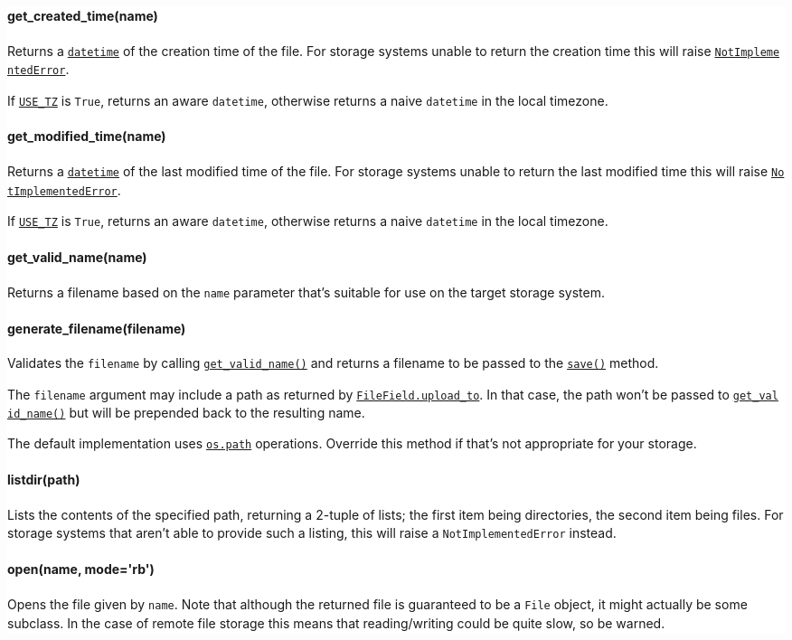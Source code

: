 #### get_created_time(name)

Returns a [`datetime`](https://docs.python.org/3/library/datetime.html#datetime.datetime) of the creation time of the file.
For storage systems unable to return the creation time this will raise
[`NotImplementedError`](https://docs.python.org/3/library/exceptions.html#NotImplementedError).

If [`USE_TZ`](../settings.md#std-setting-USE_TZ) is `True`, returns an aware `datetime`,
otherwise returns a naive `datetime` in the local timezone.

#### get_modified_time(name)

Returns a [`datetime`](https://docs.python.org/3/library/datetime.html#datetime.datetime) of the last modified time of the
file. For storage systems unable to return the last modified time this
will raise [`NotImplementedError`](https://docs.python.org/3/library/exceptions.html#NotImplementedError).

If [`USE_TZ`](../settings.md#std-setting-USE_TZ) is `True`, returns an aware `datetime`,
otherwise returns a naive `datetime` in the local timezone.

#### get_valid_name(name)

Returns a filename based on the `name` parameter that’s suitable
for use on the target storage system.

#### generate_filename(filename)

Validates the `filename` by calling [`get_valid_name()`](../../howto/custom-file-storage.md#django.core.files.storage.get_valid_name) and
returns a filename to be passed to the [`save()`](#django.core.files.storage.Storage.save) method.

The `filename` argument may include a path as returned by
[`FileField.upload_to`](../models/fields.md#django.db.models.FileField.upload_to).
In that case, the path won’t be passed to [`get_valid_name()`](../../howto/custom-file-storage.md#django.core.files.storage.get_valid_name) but
will be prepended back to the resulting name.

The default implementation uses [`os.path`](https://docs.python.org/3/library/os.path.html#module-os.path) operations. Override
this method if that’s not appropriate for your storage.

#### listdir(path)

Lists the contents of the specified path, returning a 2-tuple of lists;
the first item being directories, the second item being files. For
storage systems that aren’t able to provide such a listing, this will
raise a `NotImplementedError` instead.

#### open(name, mode='rb')

Opens the file given by `name`. Note that although the returned file
is guaranteed to be a `File` object, it might actually be some
subclass. In the case of remote file storage this means that
reading/writing could be quite slow, so be warned.
